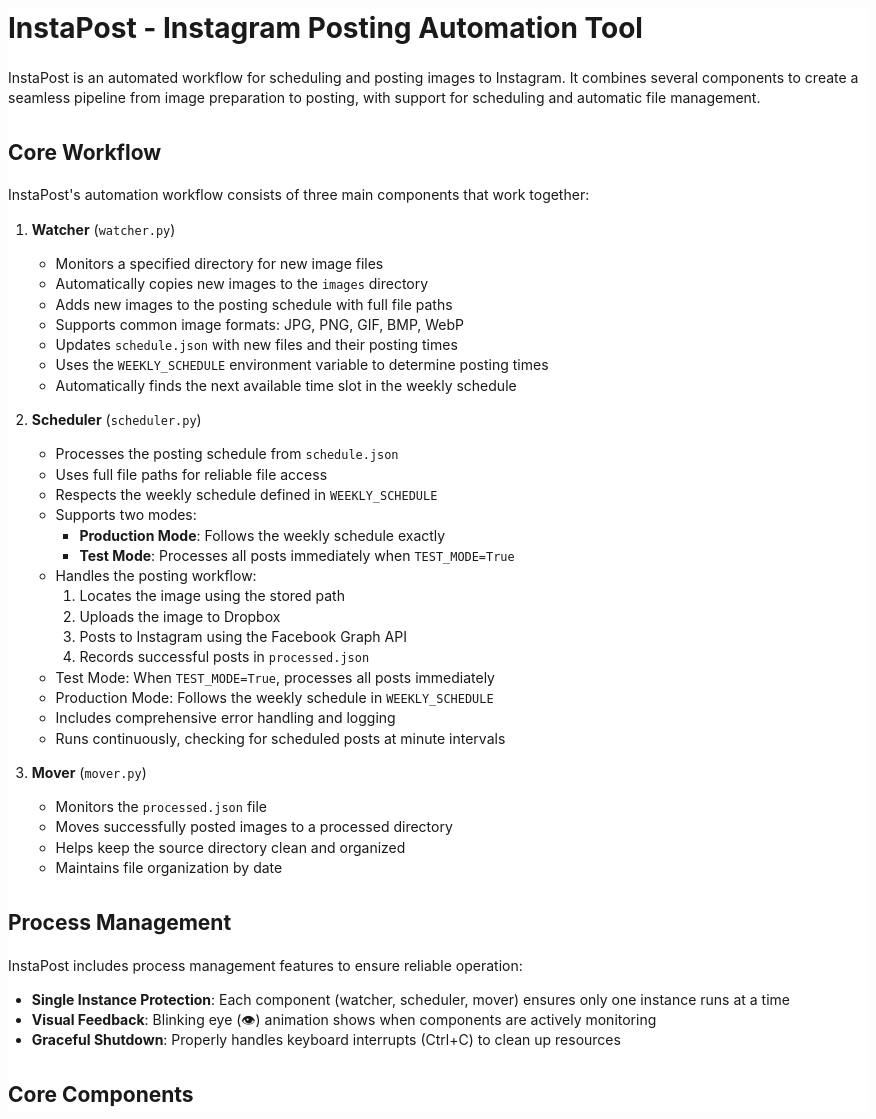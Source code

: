 # InstaPost - Instagram Posting Automation Tool

InstaPost is an automated workflow for scheduling and posting images to Instagram. It combines several components to create a seamless pipeline from image preparation to posting, with support for scheduling and automatic file management.

## Core Workflow

InstaPost's automation workflow consists of three main components that work together:

1. **Watcher** (`watcher.py`)
   - Monitors a specified directory for new image files
   - Automatically copies new images to the `images` directory
   - Adds new images to the posting schedule with full file paths
   - Supports common image formats: JPG, PNG, GIF, BMP, WebP
   - Updates `schedule.json` with new files and their posting times
   - Uses the `WEEKLY_SCHEDULE` environment variable to determine posting times
   - Automatically finds the next available time slot in the weekly schedule

2. **Scheduler** (`scheduler.py`)
   - Processes the posting schedule from `schedule.json`
   - Uses full file paths for reliable file access
   - Respects the weekly schedule defined in `WEEKLY_SCHEDULE`
   - Supports two modes:
     - **Production Mode**: Follows the weekly schedule exactly
     - **Test Mode**: Processes all posts immediately when `TEST_MODE=True`
   - Handles the posting workflow:
     1. Locates the image using the stored path
     2. Uploads the image to Dropbox
     3. Posts to Instagram using the Facebook Graph API
     4. Records successful posts in `processed.json`
   - Test Mode: When `TEST_MODE=True`, processes all posts immediately
   - Production Mode: Follows the weekly schedule in `WEEKLY_SCHEDULE`
   - Includes comprehensive error handling and logging
   - Runs continuously, checking for scheduled posts at minute intervals

3. **Mover** (`mover.py`)
   - Monitors the `processed.json` file
   - Moves successfully posted images to a processed directory
   - Helps keep the source directory clean and organized
   - Maintains file organization by date

## Process Management

InstaPost includes process management features to ensure reliable operation:

- **Single Instance Protection**: Each component (watcher, scheduler, mover) ensures only one instance runs at a time
- **Visual Feedback**: Blinking eye (👁️) animation shows when components are actively monitoring
- **Graceful Shutdown**: Properly handles keyboard interrupts (Ctrl+C) to clean up resources

## Core Components
